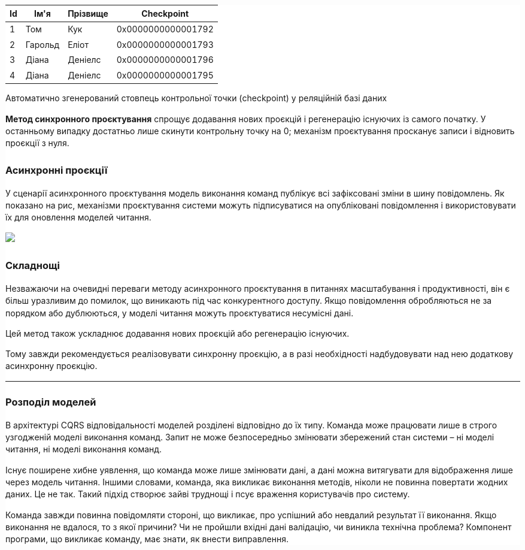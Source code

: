| Id  | Ім'я    | Прізвище | Checkpoint         |
| --- | ------- | -------- | ------------------ |
| 1   | Том     | Кук      | 0x0000000000001792 |
| 2   | Гарольд | Еліот    | 0x0000000000001793 |
| 3   | Діана   | Деніелс  | 0x0000000000001796 |
| 4   | Діана   | Деніелс  | 0x0000000000001795 |

Автоматично згенерований стовпець контрольної точки (checkpoint)
у реляційній базі даних

**Метод синхронного проєктування** спрощує додавання нових проєкцій і
регенерацію існуючих із самого початку. У останньому випадку достатньо лише
скинути контрольну точку на 0; механізм проєктування просканує записи і
відновить проєкції з нуля.

### Асинхронні проєкції

У сценарії асинхронного проєктування модель виконання команд публікує всі
зафіксовані зміни в шину повідомлень. Як показано на рис, механізми
проєктування системи можуть підписуватися на опубліковані повідомлення і
використовувати їх для оновлення моделей читання.

![](/images/43.png)

### Складнощі

Незважаючи на очевидні переваги методу асинхронного проєктування в питаннях масштабування і продуктивності, він є більш уразливим до помилок, що виникають під час конкурентного доступу. Якщо повідомлення обробляються не за порядком або дублюються, у моделі читання можуть проєктуватися несумісні дані.

Цей метод також ускладнює додавання нових проєкцій або регенерацію існуючих.

Тому завжди рекомендується реалізовувати синхронну проєкцію, а в разі необхідності надбудовувати над нею додаткову асинхронну проєкцію.

---

### Розподіл моделей

В архітектурі CQRS відповідальності моделей розділені відповідно до їх типу. Команда може працювати лише в строго узгодженій моделі виконання команд. Запит не може безпосередньо змінювати збережений стан системи – ні моделі читання, ні моделі виконання команд.

Існує поширене хибне уявлення, що команда може лише змінювати дані, а дані можна витягувати для відображення лише через модель читання. Іншими словами, команда, яка викликає виконання методів, ніколи не повинна повертати жодних даних. Це не так. Такий підхід створює зайві труднощі і псує враження користувачів про систему.

Команда завжди повинна повідомляти стороні, що викликає, про успішний або невдалий результат її виконання. Якщо виконання не вдалося, то з якої причини? Чи не пройшли вхідні дані валідацію, чи виникла технічна проблема? Компонент програми, що викликає команду, має знати, як внести виправлення.
